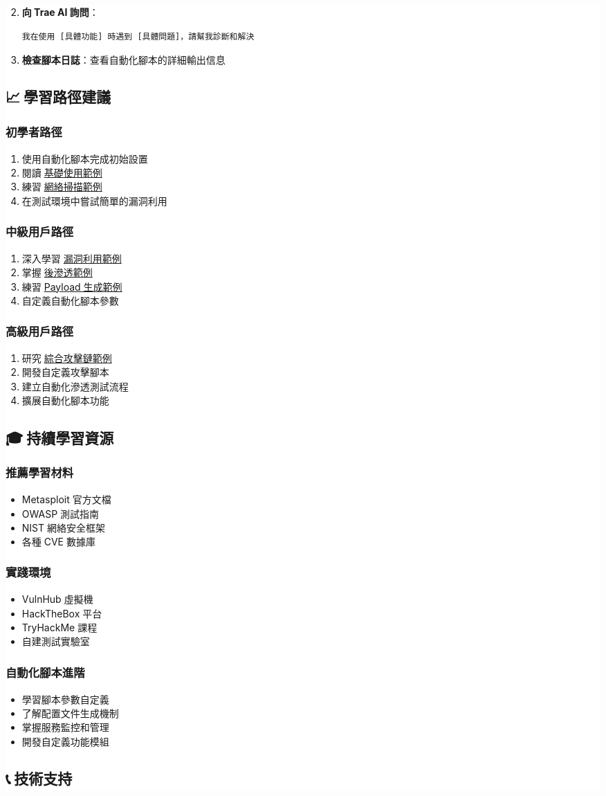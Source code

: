 2. **向 Trae AI 詢問**：
   ```
   我在使用 [具體功能] 時遇到 [具體問題]，請幫我診斷和解決
   ```

3. **檢查腳本日誌**：查看自動化腳本的詳細輸出信息

## 📈 學習路徑建議

### 初學者路徑
1. 使用自動化腳本完成初始設置
2. 閱讀 [基礎使用範例](./TRAE_AI_METASPLOIT_EXAMPLES.md)
3. 練習 [網絡掃描範例](./NETWORK_SCANNING_EXAMPLES.md)
4. 在測試環境中嘗試簡單的漏洞利用

### 中級用戶路徑
1. 深入學習 [漏洞利用範例](./EXPLOIT_EXAMPLES.md)
2. 掌握 [後滲透範例](./POST_EXPLOITATION_EXAMPLES.md)
3. 練習 [Payload 生成範例](./PAYLOAD_GENERATION_EXAMPLES.md)
4. 自定義自動化腳本參數

### 高級用戶路徑
1. 研究 [綜合攻擊鏈範例](./COMPREHENSIVE_ATTACK_CHAIN_EXAMPLES.md)
2. 開發自定義攻擊腳本
3. 建立自動化滲透測試流程
4. 擴展自動化腳本功能

## 🎓 持續學習資源

### 推薦學習材料
- Metasploit 官方文檔
- OWASP 測試指南
- NIST 網絡安全框架
- 各種 CVE 數據庫

### 實踐環境
- VulnHub 虛擬機
- HackTheBox 平台
- TryHackMe 課程
- 自建測試實驗室

### 自動化腳本進階
- 學習腳本參數自定義
- 了解配置文件生成機制
- 掌握服務監控和管理
- 開發自定義功能模組

## 📞 技術支持
